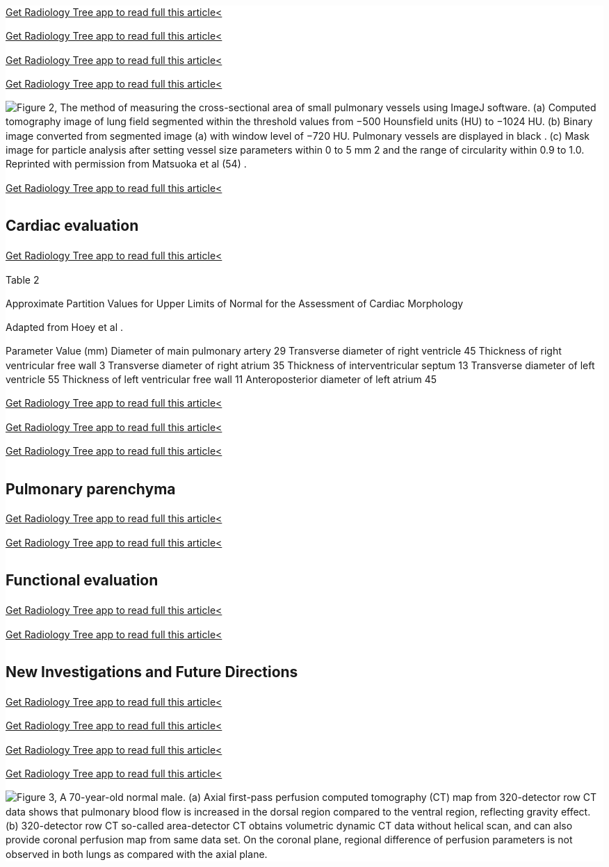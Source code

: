 [Get Radiology Tree app to read full this article<](https://clinicalpub.com/app)

[Get Radiology Tree app to read full this article<](https://clinicalpub.com/app)

[Get Radiology Tree app to read full this article<](https://clinicalpub.com/app)

[Get Radiology Tree app to read full this article<](https://clinicalpub.com/app)

![Figure 2, The method of measuring the cross-sectional area of small pulmonary vessels using ImageJ software. (a) Computed tomography image of lung field segmented within the threshold values from −500 Hounsfield units (HU) to −1024 HU. (b) Binary image converted from segmented image (a) with window level of −720 HU. Pulmonary vessels are displayed in black . (c) Mask image for particle analysis after setting vessel size parameters within 0 to 5 mm 2 and the range of circularity within 0.9 to 1.0. Reprinted with permission from Matsuoka et al (54) .](https://storage.googleapis.com/dl.dentistrykey.com/clinical/AssessmentofPulmonaryHypertension/1_1s20S1076633211000390.jpg)

[Get Radiology Tree app to read full this article<](https://clinicalpub.com/app)

## Cardiac evaluation

[Get Radiology Tree app to read full this article<](https://clinicalpub.com/app)

Table 2


Approximate Partition Values for Upper Limits of Normal for the Assessment of Cardiac Morphology


Adapted from Hoey et al .


Parameter Value (mm) Diameter of main pulmonary artery 29 Transverse diameter of right ventricle 45 Thickness of right ventricular free wall 3 Transverse diameter of right atrium 35 Thickness of interventricular septum 13 Transverse diameter of left ventricle 55 Thickness of left ventricular free wall 11 Anteroposterior diameter of left atrium 45

[Get Radiology Tree app to read full this article<](https://clinicalpub.com/app)

[Get Radiology Tree app to read full this article<](https://clinicalpub.com/app)

[Get Radiology Tree app to read full this article<](https://clinicalpub.com/app)

## Pulmonary parenchyma

[Get Radiology Tree app to read full this article<](https://clinicalpub.com/app)

[Get Radiology Tree app to read full this article<](https://clinicalpub.com/app)

## Functional evaluation

[Get Radiology Tree app to read full this article<](https://clinicalpub.com/app)

[Get Radiology Tree app to read full this article<](https://clinicalpub.com/app)

## New Investigations and Future Directions

[Get Radiology Tree app to read full this article<](https://clinicalpub.com/app)

[Get Radiology Tree app to read full this article<](https://clinicalpub.com/app)

[Get Radiology Tree app to read full this article<](https://clinicalpub.com/app)

[Get Radiology Tree app to read full this article<](https://clinicalpub.com/app)

![Figure 3, A 70-year-old normal male. (a) Axial first-pass perfusion computed tomography (CT) map from 320-detector row CT data shows that pulmonary blood flow is increased in the dorsal region compared to the ventral region, reflecting gravity effect. (b) 320-detector row CT so-called area-detector CT obtains volumetric dynamic CT data without helical scan, and can also provide coronal perfusion map from same data set. On the coronal plane, regional difference of perfusion parameters is not observed in both lungs as compared with the axial plane.](https://storage.googleapis.com/dl.dentistrykey.com/clinical/AssessmentofPulmonaryHypertension/2_1s20S1076633211000390.jpg)
